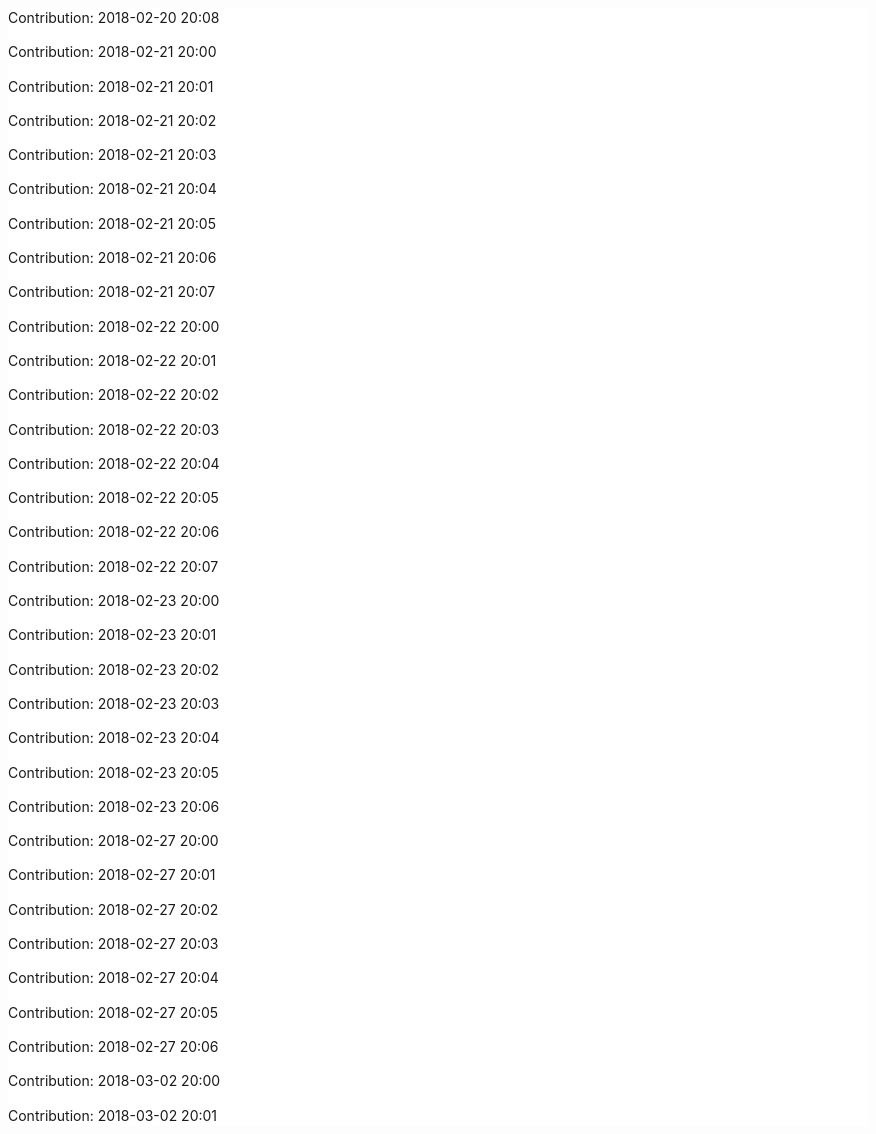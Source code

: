 Contribution: 2018-02-20 20:08

Contribution: 2018-02-21 20:00

Contribution: 2018-02-21 20:01

Contribution: 2018-02-21 20:02

Contribution: 2018-02-21 20:03

Contribution: 2018-02-21 20:04

Contribution: 2018-02-21 20:05

Contribution: 2018-02-21 20:06

Contribution: 2018-02-21 20:07

Contribution: 2018-02-22 20:00

Contribution: 2018-02-22 20:01

Contribution: 2018-02-22 20:02

Contribution: 2018-02-22 20:03

Contribution: 2018-02-22 20:04

Contribution: 2018-02-22 20:05

Contribution: 2018-02-22 20:06

Contribution: 2018-02-22 20:07

Contribution: 2018-02-23 20:00

Contribution: 2018-02-23 20:01

Contribution: 2018-02-23 20:02

Contribution: 2018-02-23 20:03

Contribution: 2018-02-23 20:04

Contribution: 2018-02-23 20:05

Contribution: 2018-02-23 20:06

Contribution: 2018-02-27 20:00

Contribution: 2018-02-27 20:01

Contribution: 2018-02-27 20:02

Contribution: 2018-02-27 20:03

Contribution: 2018-02-27 20:04

Contribution: 2018-02-27 20:05

Contribution: 2018-02-27 20:06

Contribution: 2018-03-02 20:00

Contribution: 2018-03-02 20:01
